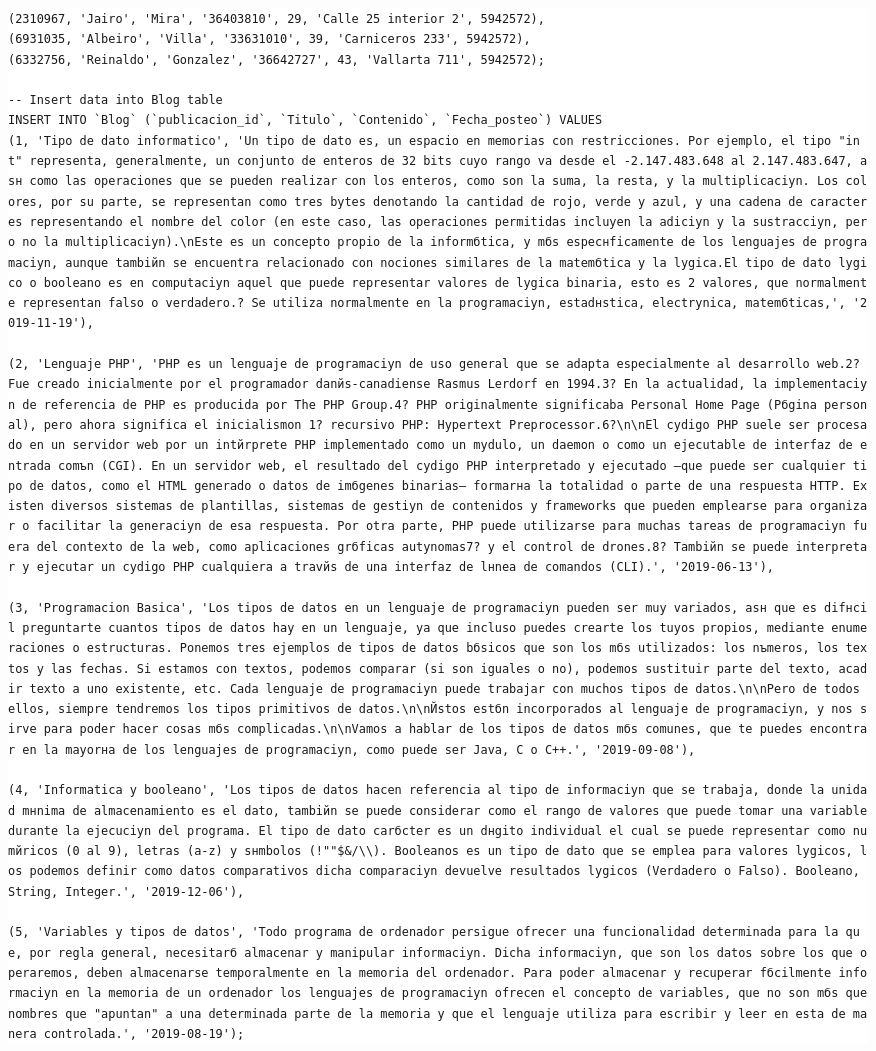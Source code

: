 ```
(2310967, 'Jairo', 'Mira', '36403810', 29, 'Calle 25 interior 2', 5942572),
(6931035, 'Albeiro', 'Villa', '33631010', 39, 'Carniceros 233', 5942572),
(6332756, 'Reinaldo', 'Gonzalez', '36642727', 43, 'Vallarta 711', 5942572);

-- Insert data into Blog table
INSERT INTO `Blog` (`publicacion_id`, `Titulo`, `Contenido`, `Fecha_posteo`) VALUES
(1, 'Tipo de dato informatico', 'Un tipo de dato es, un espacio en memorias con restricciones. Por ejemplo, el tipo "int" representa, generalmente, un conjunto de enteros de 32 bits cuyo rango va desde el -2.147.483.648 al 2.147.483.647, asн como las operaciones que se pueden realizar con los enteros, como son la suma, la resta, y la multiplicaciуn. Los colores, por su parte, se representan como tres bytes denotando la cantidad de rojo, verde y azul, y una cadena de caracteres representando el nombre del color (en este caso, las operaciones permitidas incluyen la adiciуn y la sustracciуn, pero no la multiplicaciуn).\nEste es un concepto propio de la informбtica, y mбs especнficamente de los lenguajes de programaciуn, aunque tambiйn se encuentra relacionado con nociones similares de la matemбtica y la lуgica.El tipo de dato lуgico o booleano es en computaciуn aquel que puede representar valores de lуgica binaria, esto es 2 valores, que normalmente representan falso o verdadero.? Se utiliza normalmente en la programaciуn, estadнstica, electrуnica, matemбticas,', '2019-11-19'),

(2, 'Lenguaje PHP', 'PHP es un lenguaje de programaciуn de uso general que se adapta especialmente al desarrollo web.2? Fue creado inicialmente por el programador danйs-canadiense Rasmus Lerdorf en 1994.3? En la actualidad, la implementaciуn de referencia de PHP es producida por The PHP Group.4? PHP originalmente significaba Personal Home Page (Pбgina personal), pero ahora significa el inicialismon 1? recursivo PHP: Hypertext Preprocessor.6?\n\nEl cуdigo PHP suele ser procesado en un servidor web por un intйrprete PHP implementado como un mуdulo, un daemon o como un ejecutable de interfaz de entrada comъn (CGI). En un servidor web, el resultado del cуdigo PHP interpretado y ejecutado —que puede ser cualquier tipo de datos, como el HTML generado o datos de imбgenes binarias— formarнa la totalidad o parte de una respuesta HTTP. Existen diversos sistemas de plantillas, sistemas de gestiуn de contenidos y frameworks que pueden emplearse para organizar o facilitar la generaciуn de esa respuesta. Por otra parte, PHP puede utilizarse para muchas tareas de programaciуn fuera del contexto de la web, como aplicaciones grбficas autуnomas7? y el control de drones.8? Tambiйn se puede interpretar y ejecutar un cуdigo PHP cualquiera a travйs de una interfaz de lнnea de comandos (CLI).', '2019-06-13'),

(3, 'Programacion Basica', 'Los tipos de datos en un lenguaje de programaciуn pueden ser muy variados, asн que es difнcil preguntarte cuantos tipos de datos hay en un lenguaje, ya que incluso puedes crearte los tuyos propios, mediante enumeraciones o estructuras. Ponemos tres ejemplos de tipos de datos bбsicos que son los mбs utilizados: los nъmeros, los textos y las fechas. Si estamos con textos, podemos comparar (si son iguales o no), podemos sustituir parte del texto, aсadir texto a uno existente, etc. Cada lenguaje de programaciуn puede trabajar con muchos tipos de datos.\n\nPero de todos ellos, siempre tendremos los tipos primitivos de datos.\n\nЙstos estбn incorporados al lenguaje de programaciуn, y nos sirve para poder hacer cosas mбs complicadas.\n\nVamos a hablar de los tipos de datos mбs comunes, que te puedes encontrar en la mayorнa de los lenguajes de programaciуn, como puede ser Java, C o C++.', '2019-09-08'),

(4, 'Informatica y booleano', 'Los tipos de datos hacen referencia al tipo de informaciуn que se trabaja, donde la unidad mнnima de almacenamiento es el dato, tambiйn se puede considerar como el rango de valores que puede tomar una variable durante la ejecuciуn del programa. El tipo de dato carбcter es un dнgito individual el cual se puede representar como numйricos (0 al 9), letras (a-z) y sнmbolos (!""$&/\\). Booleanos es un tipo de dato que se emplea para valores lуgicos, los podemos definir como datos comparativos dicha comparaciуn devuelve resultados lуgicos (Verdadero o Falso). Booleano, String, Integer.', '2019-12-06'),

(5, 'Variables y tipos de datos', 'Todo programa de ordenador persigue ofrecer una funcionalidad determinada para la que, por regla general, necesitarб almacenar y manipular informaciуn. Dicha informaciуn, que son los datos sobre los que operaremos, deben almacenarse temporalmente en la memoria del ordenador. Para poder almacenar y recuperar fбcilmente informaciуn en la memoria de un ordenador los lenguajes de programaciуn ofrecen el concepto de variables, que no son mбs que nombres que "apuntan" a una determinada parte de la memoria y que el lenguaje utiliza para escribir y leer en esta de manera controlada.', '2019-08-19');
```
